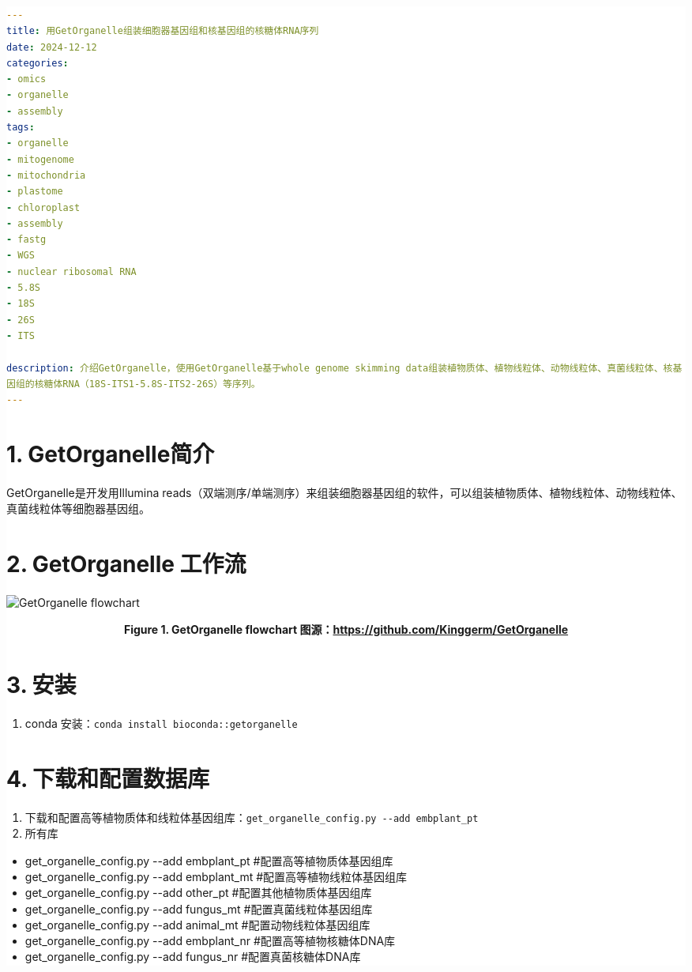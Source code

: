 ```yaml
---
title: 用GetOrganelle组装细胞器基因组和核基因组的核糖体RNA序列
date: 2024-12-12
categories:
- omics
- organelle
- assembly
tags:
- organelle
- mitogenome
- mitochondria
- plastome
- chloroplast
- assembly
- fastg
- WGS
- nuclear ribosomal RNA
- 5.8S
- 18S
- 26S
- ITS

description: 介绍GetOrganelle，使用GetOrganelle基于whole genome skimming data组装植物质体、植物线粒体、动物线粒体、真菌线粒体、核基因组的核糖体RNA（18S-ITS1-5.8S-ITS2-26S）等序列。
---
```


<div align="middle"><iframe frameborder="no" border="0" marginwidth="0" marginheight="0" width=298 height=52 src="//music.163.com/outchain/player?type=2&id=1312166694&auto=1&height=32"></iframe></div>

# 1. GetOrganelle简介
GetOrganelle是开发用Illumina reads（双端测序/单端测序）来组装细胞器基因组的软件，可以组装植物质体、植物线粒体、动物线粒体、真菌线粒体等细胞器基因组。

# 2. GetOrganelle 工作流
<img src="https://user-images.githubusercontent.com/8598031/83836465-85afa080-a6c1-11ea-8b08-b08623d974f4.png" title="GetOrganelle flowchart" width="60%"/>

**<p align="center">Figure 1. GetOrganelle flowchart 图源：https://github.com/Kinggerm/GetOrganelle</p>**

# 3. 安装
1. conda 安装：`conda install bioconda::getorganelle`

# 4. 下载和配置数据库
1. 下载和配置高等植物质体和线粒体基因组库：`get_organelle_config.py --add embplant_pt`
2. 所有库
- get_organelle_config.py --add embplant_pt       #配置高等植物质体基因组库
- get_organelle_config.py --add embplant_mt      #配置高等植物线粒体基因组库
- get_organelle_config.py --add other_pt              #配置其他植物质体基因组库
- get_organelle_config.py --add fungus_mt           #配置真菌线粒体基因组库
- get_organelle_config.py --add animal_mt           #配置动物线粒体基因组库
- get_organelle_config.py --add embplant_nr       #配置高等植物核糖体DNA库
- get_organelle_config.py --add fungus_nr            #配置真菌核糖体DNA库
